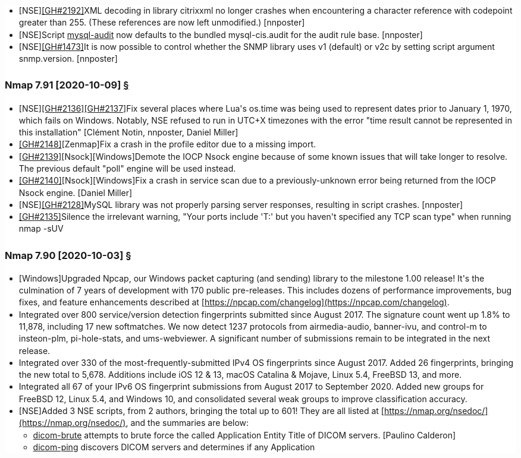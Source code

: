 * [NSE][[GH#2192]](https://issues.nmap.org/2192)XML decoding in library citrixxml no longer crashes when
  encountering a character reference with codepoint greater than 255. (These
  references are now left unmodified.) [nnposter]
* [NSE]Script [mysql-audit](https://nmap.org/nsedoc/scripts/mysql-audit.html) now defaults to the bundled mysql-cis.audit for
  the audit rule base. [nnposter]
* [NSE][[GH#1473]](https://issues.nmap.org/1473)It is now possible to control whether the SNMP library uses
  v1 (default) or v2c by setting script argument snmp.version. [nnposter]

### Nmap 7.91 [2020-10-09] [§](https://nmap.org/changelog.html#7.91) ###

* [NSE][[GH#2136]](https://issues.nmap.org/2136)[[GH#2137]](https://issues.nmap.org/2137)Fix several places where Lua's os.time was being used
  to represent dates prior to January 1, 1970, which fails on Windows. Notably,
  NSE refused to run in UTC+X timezones with the error "time result cannot be
  represented in this installation" [Clément Notin, nnposter, Daniel Miller]
* [[GH#2148]](https://nmap.org/changelog.html#2148)[Zenmap]Fix a crash in the profile editor due to a missing import.
* [[GH#2139]](https://nmap.org/changelog.html#2139)[Nsock][Windows]Demote the IOCP Nsock engine because of some known
  issues that will take longer to resolve. The previous default "poll" engine
  will be used instead.
* [[GH#2140]](https://issues.nmap.org/2140)[Nsock][Windows]Fix a crash in service scan due to a previously-unknown
  error being returned from the IOCP Nsock engine. [Daniel Miller]
* [NSE][[GH#2128]](https://issues.nmap.org/2128)MySQL library was not properly parsing server responses,
  resulting in script crashes. [nnposter]
* [[GH#2135]](https://issues.nmap.org/2135)Silence the irrelevant warning, "Your ports include 'T:' but you
  haven't specified any TCP scan type" when running nmap -sUV

### Nmap 7.90 [2020-10-03] [§](https://nmap.org/changelog.html#7.90) ###

* [Windows]Upgraded Npcap, our Windows packet capturing (and sending)
  library to the milestone 1.00 release! It's the culmination of 7 years of
  development with 170 public pre-releases. This includes dozens of
  performance improvements, bug fixes, and feature enhancements described
  at [https://npcap.com/changelog](https://npcap.com/changelog).
* Integrated over 800 service/version detection fingerprints submitted since
  August 2017. The signature count went up 1.8% to 11,878, including 17 new
  softmatches. We now detect 1237 protocols from airmedia-audio, banner-ivu,
  and control-m to insteon-plm, pi-hole-stats, and ums-webviewer. A
  significant number of submissions remain to be integrated in the next
  release.
* Integrated over 330 of the most-frequently-submitted IPv4 OS fingerprints
  since August 2017. Added 26 fingerprints, bringing the new total to 5,678.
  Additions include iOS 12 & 13, macOS Catalina & Mojave, Linux 5.4, FreeBSD
  13, and more.
* Integrated all 67 of your IPv6 OS fingerprint submissions from August 2017 to
  September 2020. Added new groups for FreeBSD 12, Linux 5.4, and Windows 10,
  and consolidated several weak groups to improve classification accuracy.
* [NSE]Added 3 NSE scripts, from 2 authors, bringing the total up to 601!
  They are all listed at [https://nmap.org/nsedoc/](https://nmap.org/nsedoc/), and the summaries are
  below:
  * [dicom-brute](https://nmap.org/nsedoc/scripts/dicom-brute.html) attempts to brute force the called Application Entity Title
    of DICOM servers. [Paulino Calderon]
  * [dicom-ping](https://nmap.org/nsedoc/scripts/dicom-ping.html) discovers DICOM servers and determines if any Application